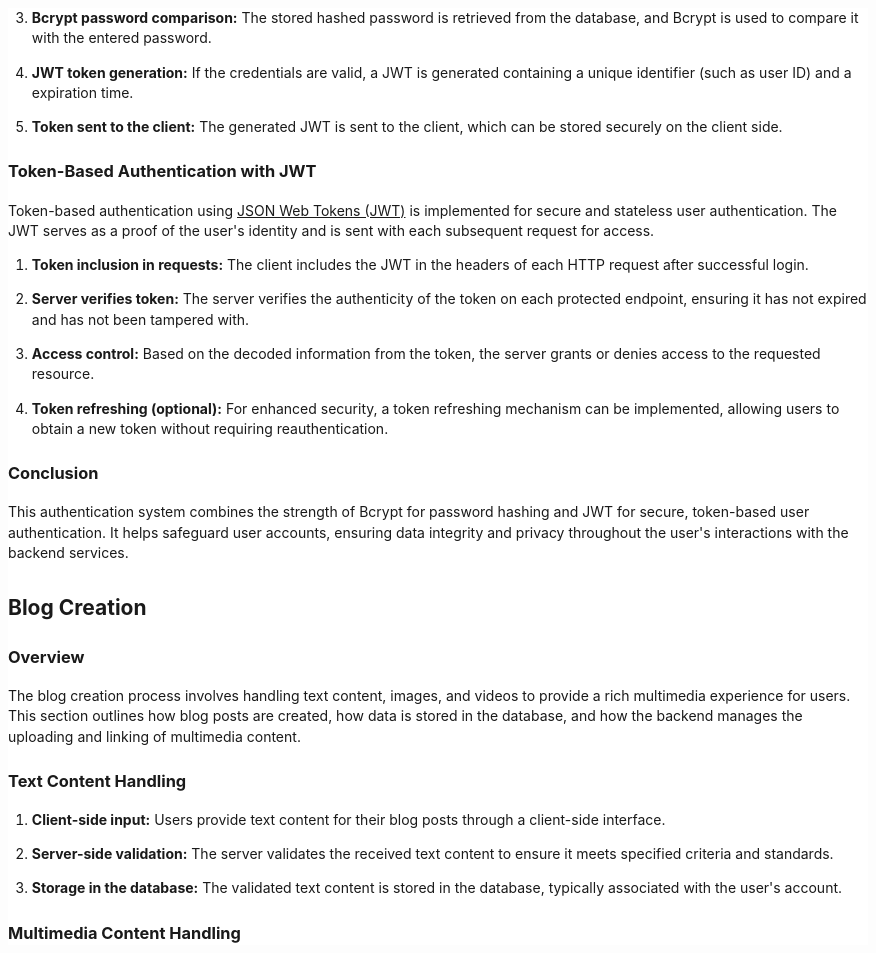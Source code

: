 3. **Bcrypt password comparison:** The stored hashed password is retrieved from the database, and Bcrypt is used to compare it with the entered password.

4. **JWT token generation:** If the credentials are valid, a JWT is generated containing a unique identifier (such as user ID) and a expiration time.

5. **Token sent to the client:** The generated JWT is sent to the client, which can be stored securely on the client side.

### Token-Based Authentication with JWT

Token-based authentication using [JSON Web Tokens (JWT)](https://www.npmjs.com/package/jsonwebtoken) is implemented for secure and stateless user authentication. The JWT serves as a proof of the user's identity and is sent with each subsequent request for access.

1. **Token inclusion in requests:** The client includes the JWT in the headers of each HTTP request after successful login.

2. **Server verifies token:** The server verifies the authenticity of the token on each protected endpoint, ensuring it has not expired and has not been tampered with.

3. **Access control:** Based on the decoded information from the token, the server grants or denies access to the requested resource.

4. **Token refreshing (optional):** For enhanced security, a token refreshing mechanism can be implemented, allowing users to obtain a new token without requiring reauthentication.

### Conclusion

This authentication system combines the strength of Bcrypt for password hashing and JWT for secure, token-based user authentication. It helps safeguard user accounts, ensuring data integrity and privacy throughout the user's interactions with the backend services.


## Blog Creation

### Overview

The blog creation process involves handling text content, images, and videos to provide a rich multimedia experience for users. This section outlines how blog posts are created, how data is stored in the database, and how the backend manages the uploading and linking of multimedia content.

### Text Content Handling

1. **Client-side input:** Users provide text content for their blog posts through a client-side interface.

2. **Server-side validation:** The server validates the received text content to ensure it meets specified criteria and standards.

3. **Storage in the database:** The validated text content is stored in the database, typically associated with the user's account.

### Multimedia Content Handling
